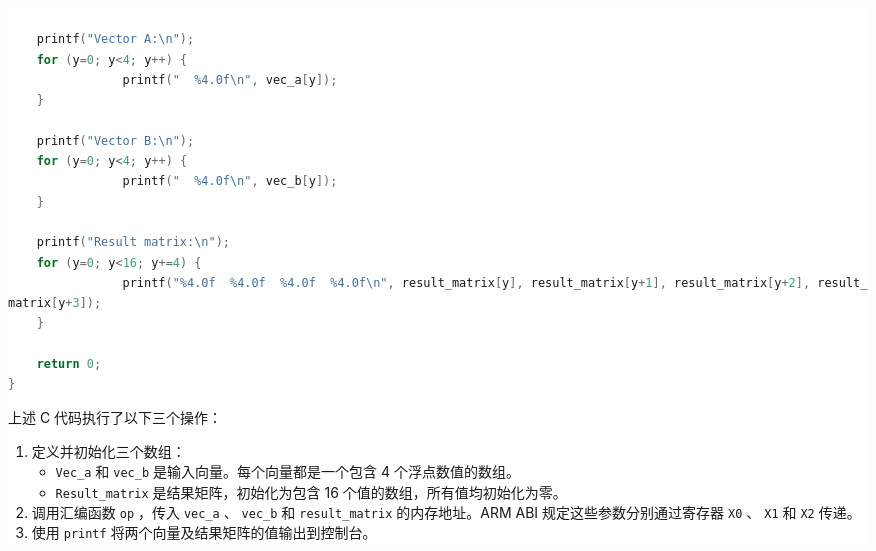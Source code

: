 ```c

    printf("Vector A:\n");
    for (y=0; y<4; y++) {
                printf("  %4.0f\n", vec_a[y]);
    }

    printf("Vector B:\n");
    for (y=0; y<4; y++) {
                printf("  %4.0f\n", vec_b[y]);
    }

    printf("Result matrix:\n");
    for (y=0; y<16; y+=4) {
                printf("%4.0f  %4.0f  %4.0f  %4.0f\n", result_matrix[y], result_matrix[y+1], result_matrix[y+2], result_matrix[y+3]);
    }

    return 0;
}
```

上述 C 代码执行了以下三个操作：

1. 定义并初始化三个数组：
   - `Vec_a` 和 `vec_b` 是输入向量。每个向量都是一个包含 4 个浮点数值的数组。
   - `Result_matrix` 是结果矩阵，初始化为包含 16 个值的数组，所有值均初始化为零。
2. 调用汇编函数 `op` ，传入 `vec_a` 、 `vec_b` 和 `result_matrix` 的内存地址。ARM ABI 规定这些参数分别通过寄存器 `X0` 、 `X1` 和 `X2` 传递。
3. 使用 `printf` 将两个向量及结果矩阵的值输出到控制台。

